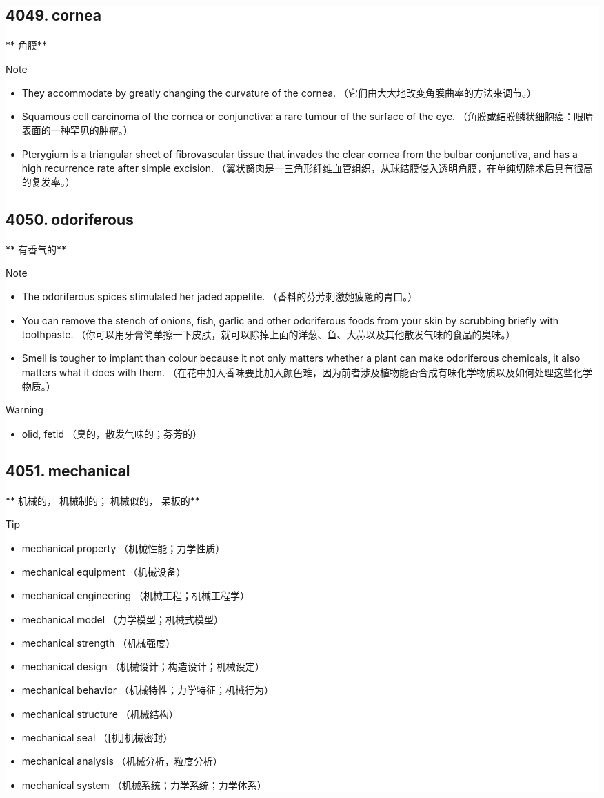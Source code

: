 ## 4049. cornea

** 角膜**

> [!NOTE]
>
> - They accommodate by greatly changing the curvature of the cornea. （它们由大大地改变角膜曲率的方法来调节。）
>
> - Squamous cell carcinoma of the cornea or conjunctiva: a rare tumour of the surface of the eye. （角膜或结膜鳞状细胞癌：眼睛表面的一种罕见的肿瘤。）
>
> - Pterygium is a triangular sheet of fibrovascular tissue that invades the clear cornea from the bulbar conjunctiva, and has a high recurrence rate after simple excision. （翼状胬肉是一三角形纤维血管组织，从球结膜侵入透明角膜，在单纯切除术后具有很高的复发率。）
>

## 4050. odoriferous

** 有香气的**

> [!NOTE]
>
> - The odoriferous spices stimulated her jaded appetite. （香料的芬芳刺激她疲惫的胃口。）
>
> - You can remove the stench of onions, fish, garlic and other odoriferous foods from your skin by scrubbing briefly with toothpaste. （你可以用牙膏简单擦一下皮肤，就可以除掉上面的洋葱、鱼、大蒜以及其他散发气味的食品的臭味。）
>
> - Smell is tougher to implant than colour because it not only matters whether a plant can make odoriferous chemicals, it also matters what it does with them. （在花中加入香味要比加入颜色难，因为前者涉及植物能否合成有味化学物质以及如何处理这些化学物质。）
>

> [!WARNING]
>
> - olid, fetid （臭的，散发气味的；芬芳的）
>

## 4051. mechanical

** 机械的， 机械制的； 机械似的， 呆板的**

> [!TIP]
>
> - mechanical property （机械性能；力学性质）
>
> - mechanical equipment （机械设备）
>
> - mechanical engineering （机械工程；机械工程学）
>
> - mechanical model （力学模型；机械式模型）
>
> - mechanical strength （机械强度）
>
> - mechanical design （机械设计；构造设计；机械设定）
>
> - mechanical behavior （机械特性；力学特征；机械行为）
>
> - mechanical structure （机械结构）
>
> - mechanical seal （[机]机械密封）
>
> - mechanical analysis （机械分析，粒度分析）
>
> - mechanical system （机械系统；力学系统；力学体系）